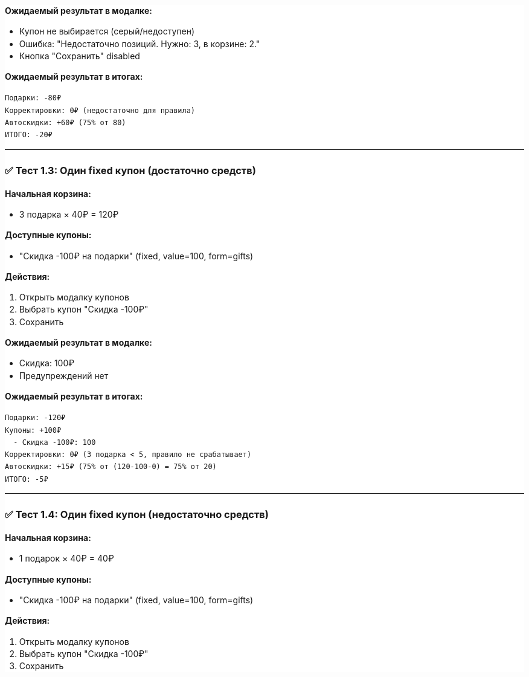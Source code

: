 **Ожидаемый результат в модалке:**
- Купон не выбирается (серый/недоступен)
- Ошибка: "Недостаточно позиций. Нужно: 3, в корзине: 2."
- Кнопка "Сохранить" disabled

**Ожидаемый результат в итогах:**
```
Подарки: -80₽
Корректировки: 0₽ (недостаточно для правила)
Автоскидки: +60₽ (75% от 80)
ИТОГО: -20₽
```

---

### ✅ Тест 1.3: Один fixed купон (достаточно средств)
**Начальная корзина:**
- 3 подарка × 40₽ = 120₽

**Доступные купоны:**
- "Скидка -100₽ на подарки" (fixed, value=100, form=gifts)

**Действия:**
1. Открыть модалку купонов
2. Выбрать купон "Скидка -100₽"
3. Сохранить

**Ожидаемый результат в модалке:**
- Скидка: 100₽
- Предупреждений нет

**Ожидаемый результат в итогах:**
```
Подарки: -120₽
Купоны: +100₽
  - Скидка -100₽: 100
Корректировки: 0₽ (3 подарка < 5, правило не срабатывает)
Автоскидки: +15₽ (75% от (120-100-0) = 75% от 20)
ИТОГО: -5₽
```

---

### ✅ Тест 1.4: Один fixed купон (недостаточно средств)
**Начальная корзина:**
- 1 подарок × 40₽ = 40₽

**Доступные купоны:**
- "Скидка -100₽ на подарки" (fixed, value=100, form=gifts)

**Действия:**
1. Открыть модалку купонов
2. Выбрать купон "Скидка -100₽"
3. Сохранить
